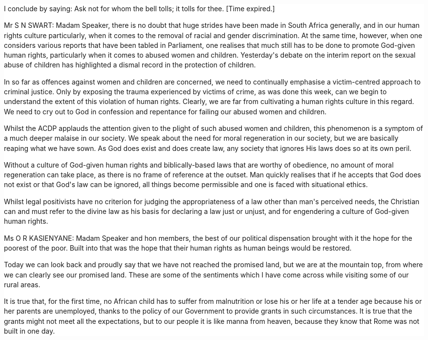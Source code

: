 I conclude by saying: Ask not for whom the bell tolls; it  tolls  for  thee.
[Time expired.]

Mr S N SWART: Madam Speaker, there is no doubt that huge strides  have  been
made  in  South  Africa  generally,  and  in  our   human   rights   culture
particularly,  when  it  comes  to  the  removal  of   racial   and   gender
discrimination.
At the same time, however, when one  considers  various  reports  that  have
been tabled in Parliament, one realises that much still has to  be  done  to
promote God-given human rights, particularly when it comes to  abused  women
and children. Yesterday's debate on the interim report on the  sexual  abuse
of children has highlighted a dismal record in the protection of children.

In so far as offences against women and children are concerned, we  need  to
continually emphasise a victim-centred approach to  criminal  justice.  Only
by exposing the trauma experienced by victims of crime,  as  was  done  this
week, can we begin to understand the  extent  of  this  violation  of  human
rights. Clearly, we are far from cultivating a human rights culture in  this
regard. We need to cry out to God in confession and repentance  for  failing
our abused women and children.

Whilst the ACDP applauds the attention given to the plight  of  such  abused
women and children, this phenomenon is a symptom of a  much  deeper  malaise
in our society. We speak about  the  need  for  moral  regeneration  in  our
society, but we are basically reaping what we have sown. As God  does  exist
and does create law, any society that ignores His laws does so  at  its  own
peril.

Without a culture of God-given human rights and biblically-based  laws  that
are worthy of obedience, no amount of moral regeneration can take place,  as
there is no frame of reference at the outset. Man quickly realises  that  if
he accepts that God does not exist or that God's law  can  be  ignored,  all
things become permissible and one is faced with situational ethics.

Whilst legal positivists have no criterion for judging  the  appropriateness
of a law other than man's perceived needs, the Christian can and must  refer
to the divine law as his basis for declaring a law just or unjust,  and  for
engendering a culture of God-given human rights.

Ms O R KASIENYANE: Madam Speaker and hon members, the best of our  political
dispensation brought with it the hope for the poorest  of  the  poor.  Built
into that was the hope that their human rights  as  human  beings  would  be
restored.

Today we can look back  and  proudly  say  that  we  have  not  reached  the
promised land, but we are at the mountain top, from  where  we  can  clearly
see our promised land. These are some of the sentiments which  I  have  come
across while visiting some of our rural areas.

It is true that, for the first time, no African child  has  to  suffer  from
malnutrition or lose his or her life at a tender  age  because  his  or  her
parents are unemployed, thanks to the policy of our  Government  to  provide
grants in such circumstances. It is true that the grants might not meet  all
the expectations, but to our people it is like manna  from  heaven,  because
they know that Rome was not built in one day.
